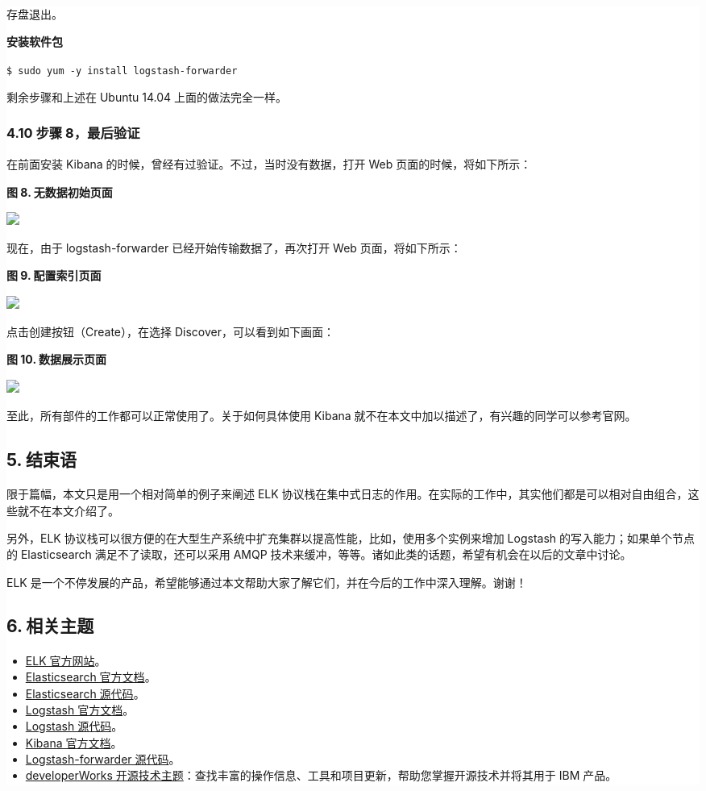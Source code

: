 存盘退出。

**安装软件包**

```shell
$ sudo yum -y install logstash-forwarder
```

剩余步骤和上述在 Ubuntu 14.04 上面的做法完全一样。

### 4.10 步骤 8，最后验证

在前面安装 Kibana 的时候，曾经有过验证。不过，当时没有数据，打开 Web 页面的时候，将如下所示：

**图 8. 无数据初始页面**

![](https://image.ldbmcs.com/2019-07-24-073534.jpg)

现在，由于 logstash-forwarder 已经开始传输数据了，再次打开 Web 页面，将如下所示：

**图 9. 配置索引页面**

![](https://image.ldbmcs.com/2019-07-24-073550.jpg)

点击创建按钮（Create），在选择 Discover，可以看到如下画面：

**图 10. 数据展示页面**

![](https://image.ldbmcs.com/2019-07-24-073605.jpg)

至此，所有部件的工作都可以正常使用了。关于如何具体使用 Kibana 就不在本文中加以描述了，有兴趣的同学可以参考官网。

## 5. 结束语

限于篇幅，本文只是用一个相对简单的例子来阐述 ELK 协议栈在集中式日志的作用。在实际的工作中，其实他们都是可以相对自由组合，这些就不在本文介绍了。

另外，ELK 协议栈可以很方便的在大型生产系统中扩充集群以提高性能，比如，使用多个实例来增加 Logstash 的写入能力；如果单个节点的 Elasticsearch 满足不了读取，还可以采用 AMQP 技术来缓冲，等等。诸如此类的话题，希望有机会在以后的文章中讨论。

ELK 是一个不停发展的产品，希望能够通过本文帮助大家了解它们，并在今后的工作中深入理解。谢谢！

## 6. 相关主题

- [ELK 官方网站](https://www.elastic.co/)。
- [Elasticsearch 官方文档](https://www.elastic.co/guide/en/elasticsearch/reference/current/index.html)。
- [Elasticsearch 源代码](https://github.com/elastic/elasticsearch)。
- [Logstash 官方文档](https://www.elastic.co/guide/en/logstash/current/index.html)。
- [Logstash 源代码](https://github.com/elastic/logstash)。
- [Kibana 官方文档](https://www.elastic.co/guide/en/kibana/current/index.html)。
- [Logstash-forwarder 源代码](https://github.com/elastic/logstash-forwarder)。
- [developerWorks 开源技术主题](http://www.ibm.com/developerworks/cn/opensource/)：查找丰富的操作信息、工具和项目更新，帮助您掌握开源技术并将其用于 IBM 产品。

